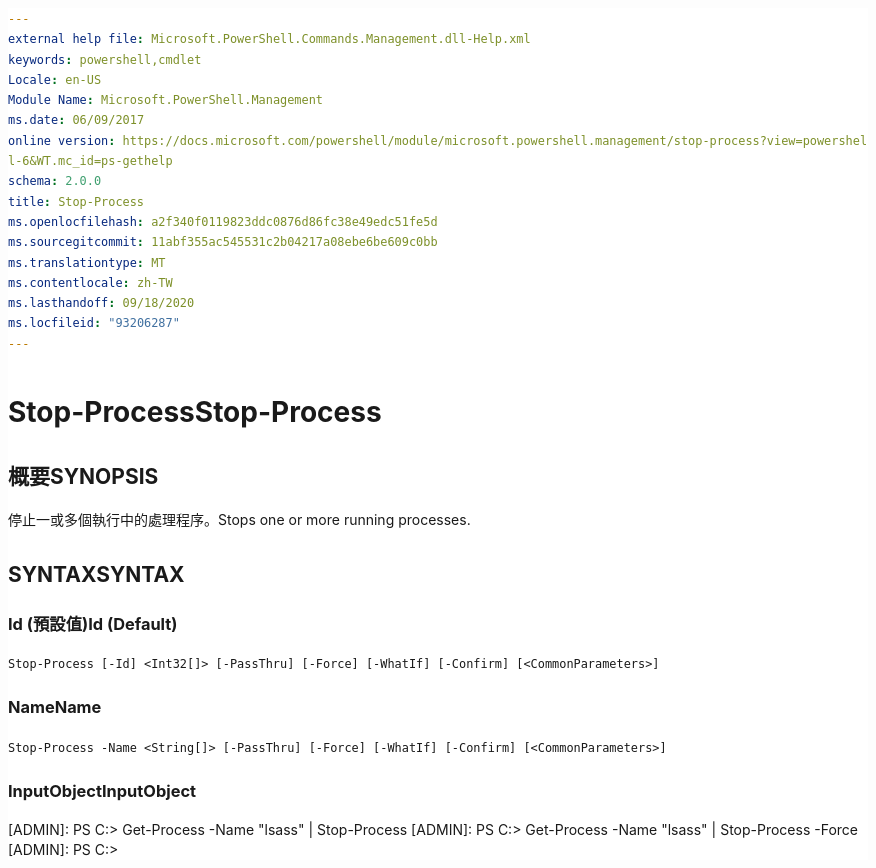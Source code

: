 ```yaml
---
external help file: Microsoft.PowerShell.Commands.Management.dll-Help.xml
keywords: powershell,cmdlet
Locale: en-US
Module Name: Microsoft.PowerShell.Management
ms.date: 06/09/2017
online version: https://docs.microsoft.com/powershell/module/microsoft.powershell.management/stop-process?view=powershell-6&WT.mc_id=ps-gethelp
schema: 2.0.0
title: Stop-Process
ms.openlocfilehash: a2f340f0119823ddc0876d86fc38e49edc51fe5d
ms.sourcegitcommit: 11abf355ac545531c2b04217a08ebe6be609c0bb
ms.translationtype: MT
ms.contentlocale: zh-TW
ms.lasthandoff: 09/18/2020
ms.locfileid: "93206287"
---
```

# <span data-ttu-id="fcac8-103">Stop-Process</span><span class="sxs-lookup"><span data-stu-id="fcac8-103">Stop-Process</span></span>

## <span data-ttu-id="fcac8-104">概要</span><span class="sxs-lookup"><span data-stu-id="fcac8-104">SYNOPSIS</span></span>
<span data-ttu-id="fcac8-105">停止一或多個執行中的處理程序。</span><span class="sxs-lookup"><span data-stu-id="fcac8-105">Stops one or more running processes.</span></span>

## <span data-ttu-id="fcac8-106">SYNTAX</span><span class="sxs-lookup"><span data-stu-id="fcac8-106">SYNTAX</span></span>

### <span data-ttu-id="fcac8-107">Id (預設值)</span><span class="sxs-lookup"><span data-stu-id="fcac8-107">Id (Default)</span></span>

```
Stop-Process [-Id] <Int32[]> [-PassThru] [-Force] [-WhatIf] [-Confirm] [<CommonParameters>]
```

### <span data-ttu-id="fcac8-108">Name</span><span class="sxs-lookup"><span data-stu-id="fcac8-108">Name</span></span>

```
Stop-Process -Name <String[]> [-PassThru] [-Force] [-WhatIf] [-Confirm] [<CommonParameters>]
```

### <span data-ttu-id="fcac8-109">InputObject</span><span class="sxs-lookup"><span data-stu-id="fcac8-109">InputObject</span></span>


[ADMIN]: PS C:\> Get-Process -Name "lsass" | Stop-Process
[ADMIN]: PS C:\> Get-Process -Name "lsass" | Stop-Process -Force
[ADMIN]: PS C:\>